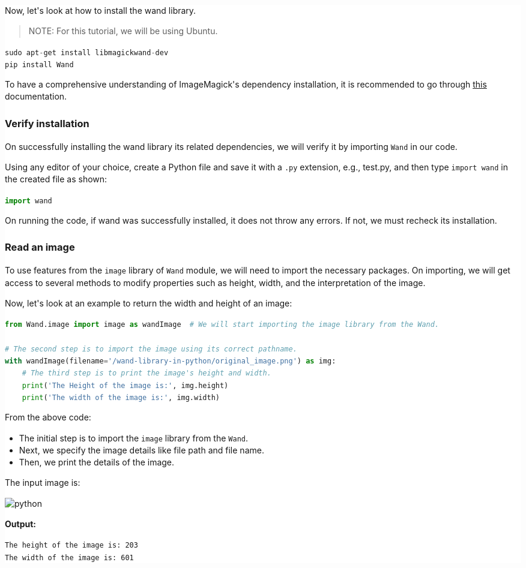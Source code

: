 Now, let's look at how to install the wand library.

> NOTE: For this tutorial, we will be using Ubuntu.

```python
sudo apt-get install libmagickwand-dev
pip install Wand
```

To have a comprehensive understanding of ImageMagick's dependency installation, it is recommended to go through [this](#https://imagemagick.org/script/advanced-linux-installation.php) documentation.

### Verify installation
On successfully installing the wand library its related dependencies, we will verify it by importing `Wand` in our code.

Using any editor of your choice, create a Python file and save it with a `.py` extension, e.g., test.py, and then type `import wand` in the created file as shown:

```python
import wand
```

On running the code, if wand was successfully installed, it does not throw any errors. If not, we must recheck its installation.

### Read an image
To use features from the `image` library of `Wand` module, we will need to import the necessary packages. On importing, we will get access to several methods to modify properties such as height, width, and the interpretation of the image. 

Now, let's look at an example to return the width and height of an image:

```python
from Wand.image import image as wandImage  # We will start importing the image library from the Wand.

# The second step is to import the image using its correct pathname.
with wandImage(filename='/wand-library-in-python/original_image.png') as img:
    # The third step is to print the image's height and width.
    print('The Height of the image is:', img.height)
    print('The width of the image is:', img.width)
```

From the above code:
- The initial step is to import the `image` library from the `Wand`.
- Next, we specify the image details like file path and file name.
- Then, we print the details of the image.

The input image is:

![python](/engineering-education/introduction-to-wand-library-in-python/original_image.png)

**Output:**

```bash
The height of the image is: 203
The width of the image is: 601
```

